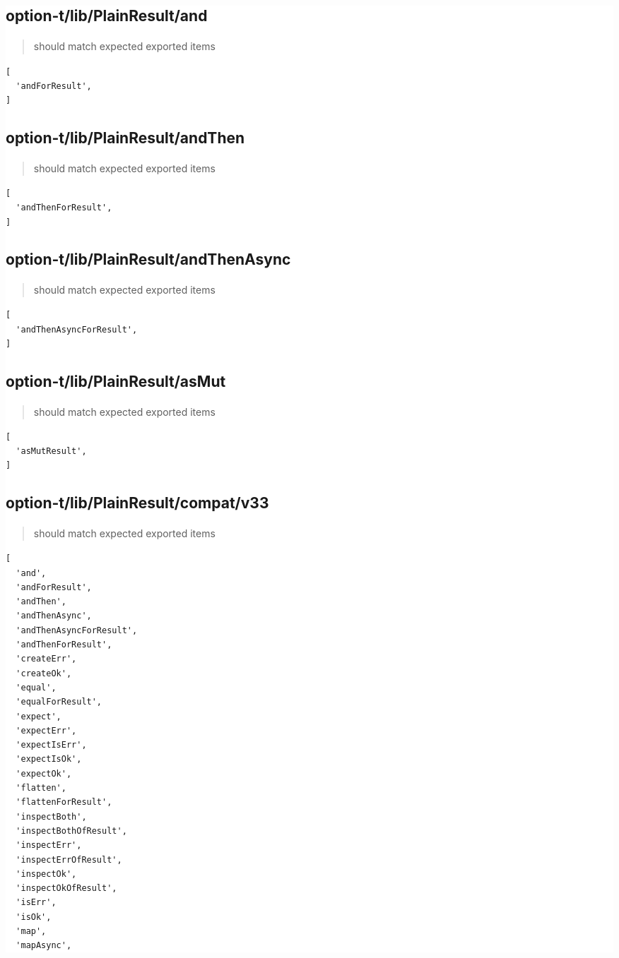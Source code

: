 ## option-t/lib/PlainResult/and

> should match expected exported items

    [
      'andForResult',
    ]

## option-t/lib/PlainResult/andThen

> should match expected exported items

    [
      'andThenForResult',
    ]

## option-t/lib/PlainResult/andThenAsync

> should match expected exported items

    [
      'andThenAsyncForResult',
    ]

## option-t/lib/PlainResult/asMut

> should match expected exported items

    [
      'asMutResult',
    ]

## option-t/lib/PlainResult/compat/v33

> should match expected exported items

    [
      'and',
      'andForResult',
      'andThen',
      'andThenAsync',
      'andThenAsyncForResult',
      'andThenForResult',
      'createErr',
      'createOk',
      'equal',
      'equalForResult',
      'expect',
      'expectErr',
      'expectIsErr',
      'expectIsOk',
      'expectOk',
      'flatten',
      'flattenForResult',
      'inspectBoth',
      'inspectBothOfResult',
      'inspectErr',
      'inspectErrOfResult',
      'inspectOk',
      'inspectOkOfResult',
      'isErr',
      'isOk',
      'map',
      'mapAsync',